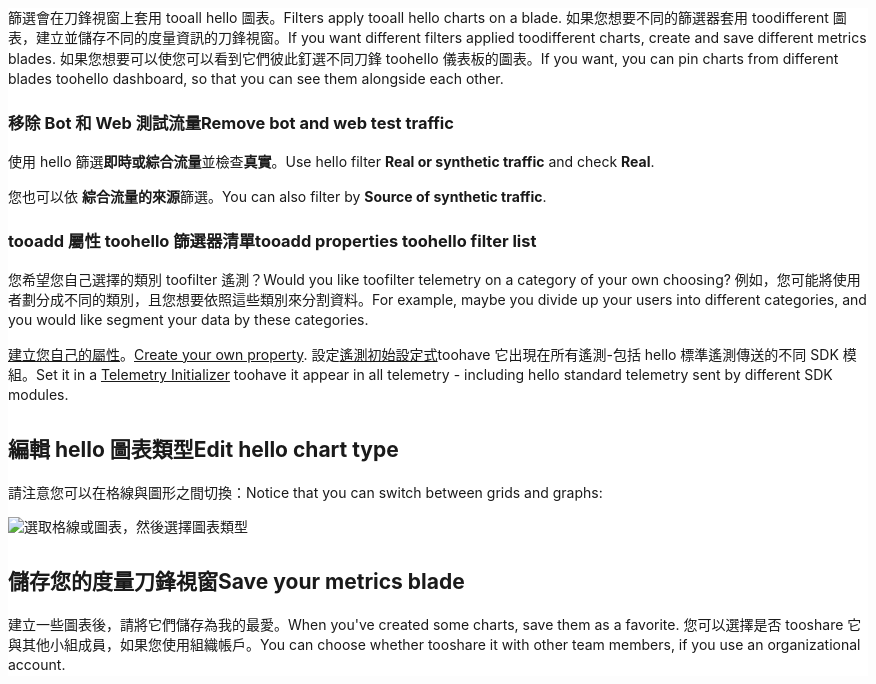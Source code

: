 <span data-ttu-id="38e8f-183">篩選會在刀鋒視窗上套用 tooall hello 圖表。</span><span class="sxs-lookup"><span data-stu-id="38e8f-183">Filters apply tooall hello charts on a blade.</span></span> <span data-ttu-id="38e8f-184">如果您想要不同的篩選器套用 toodifferent 圖表，建立並儲存不同的度量資訊的刀鋒視窗。</span><span class="sxs-lookup"><span data-stu-id="38e8f-184">If you want different filters applied toodifferent charts, create and save different metrics blades.</span></span> <span data-ttu-id="38e8f-185">如果您想要可以使您可以看到它們彼此釘選不同刀鋒 toohello 儀表板的圖表。</span><span class="sxs-lookup"><span data-stu-id="38e8f-185">If you want, you can pin charts from different blades toohello dashboard, so that you can see them alongside each other.</span></span>

### <a name="remove-bot-and-web-test-traffic"></a><span data-ttu-id="38e8f-186">移除 Bot 和 Web 測試流量</span><span class="sxs-lookup"><span data-stu-id="38e8f-186">Remove bot and web test traffic</span></span>
<span data-ttu-id="38e8f-187">使用 hello 篩選**即時或綜合流量**並檢查**真實**。</span><span class="sxs-lookup"><span data-stu-id="38e8f-187">Use hello filter **Real or synthetic traffic** and check **Real**.</span></span>

<span data-ttu-id="38e8f-188">您也可以依 **綜合流量的來源**篩選。</span><span class="sxs-lookup"><span data-stu-id="38e8f-188">You can also filter by **Source of synthetic traffic**.</span></span>

### <a name="tooadd-properties-toohello-filter-list"></a><span data-ttu-id="38e8f-189">tooadd 屬性 toohello 篩選器清單</span><span class="sxs-lookup"><span data-stu-id="38e8f-189">tooadd properties toohello filter list</span></span>
<span data-ttu-id="38e8f-190">您希望您自己選擇的類別 toofilter 遙測？</span><span class="sxs-lookup"><span data-stu-id="38e8f-190">Would you like toofilter telemetry on a category of your own choosing?</span></span> <span data-ttu-id="38e8f-191">例如，您可能將使用者劃分成不同的類別，且您想要依照這些類別來分割資料。</span><span class="sxs-lookup"><span data-stu-id="38e8f-191">For example, maybe you divide up your users into different categories, and you would like segment your data by these categories.</span></span>

<span data-ttu-id="38e8f-192">[建立您自己的屬性](app-insights-api-custom-events-metrics.md#properties)。</span><span class="sxs-lookup"><span data-stu-id="38e8f-192">[Create your own property](app-insights-api-custom-events-metrics.md#properties).</span></span> <span data-ttu-id="38e8f-193">設定[遙測初始設定式](app-insights-api-custom-events-metrics.md#defaults)toohave 它出現在所有遙測-包括 hello 標準遙測傳送的不同 SDK 模組。</span><span class="sxs-lookup"><span data-stu-id="38e8f-193">Set it in a [Telemetry Initializer](app-insights-api-custom-events-metrics.md#defaults) toohave it appear in all telemetry - including hello standard telemetry sent by different SDK modules.</span></span>

## <a name="edit-hello-chart-type"></a><span data-ttu-id="38e8f-194">編輯 hello 圖表類型</span><span class="sxs-lookup"><span data-stu-id="38e8f-194">Edit hello chart type</span></span>
<span data-ttu-id="38e8f-195">請注意您可以在格線與圖形之間切換：</span><span class="sxs-lookup"><span data-stu-id="38e8f-195">Notice that you can switch between grids and graphs:</span></span>

![選取格線或圖表，然後選擇圖表類型](./media/app-insights-metrics-explorer/16-chart-grid.png)

## <a name="save-your-metrics-blade"></a><span data-ttu-id="38e8f-197">儲存您的度量刀鋒視窗</span><span class="sxs-lookup"><span data-stu-id="38e8f-197">Save your metrics blade</span></span>
<span data-ttu-id="38e8f-198">建立一些圖表後，請將它們儲存為我的最愛。</span><span class="sxs-lookup"><span data-stu-id="38e8f-198">When you've created some charts, save them as a favorite.</span></span> <span data-ttu-id="38e8f-199">您可以選擇是否 tooshare 它與其他小組成員，如果您使用組織帳戶。</span><span class="sxs-lookup"><span data-stu-id="38e8f-199">You can choose whether tooshare it with other team members, if you use an organizational account.</span></span>
